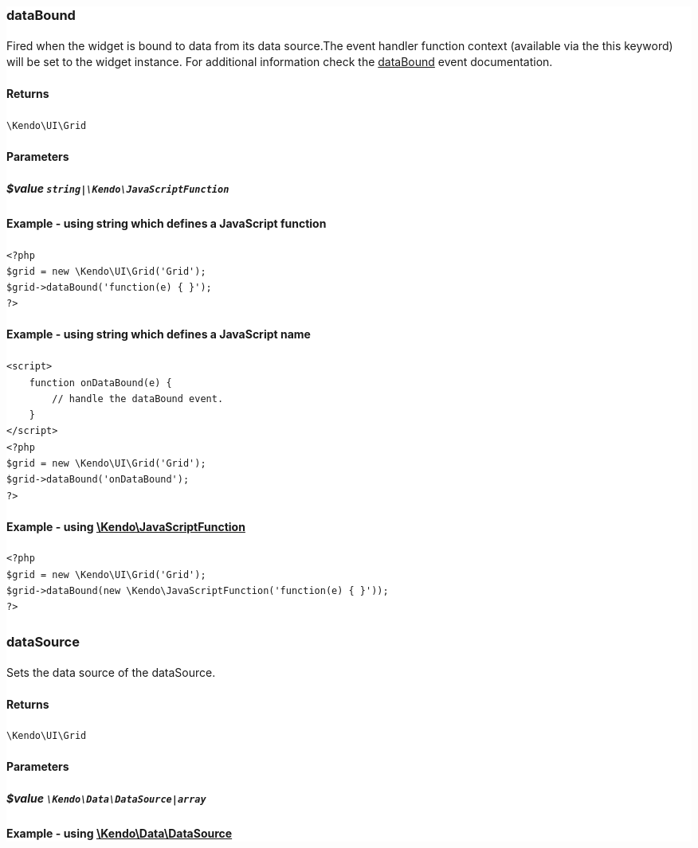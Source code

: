 ### dataBound
Fired when the widget is bound to data from its data source.The event handler function context (available via the this keyword) will be set to the widget instance.
For additional information check the [dataBound](/kendo-ui/api/web/grid#events-dataBound) event documentation.

#### Returns
`\Kendo\UI\Grid`

#### Parameters

##### $value `string|\Kendo\JavaScriptFunction`

#### Example - using string which defines a JavaScript function

    <?php
    $grid = new \Kendo\UI\Grid('Grid');
    $grid->dataBound('function(e) { }');
    ?>

#### Example - using string which defines a JavaScript name
    <script>
        function onDataBound(e) {
            // handle the dataBound event.
        }
    </script>
    <?php
    $grid = new \Kendo\UI\Grid('Grid');
    $grid->dataBound('onDataBound');
    ?>

#### Example - using [\Kendo\JavaScriptFunction](/kendo-ui/api/wrappers/php/kendo/javascriptfunction)

    <?php
    $grid = new \Kendo\UI\Grid('Grid');
    $grid->dataBound(new \Kendo\JavaScriptFunction('function(e) { }'));
    ?>

### dataSource

Sets the data source of the dataSource.

#### Returns
`\Kendo\UI\Grid`

#### Parameters

##### $value `\Kendo\Data\DataSource|array`

#### Example - using [\Kendo\Data\DataSource](/kendo-ui/api/wrappers/php/kendo/data/datasource)
